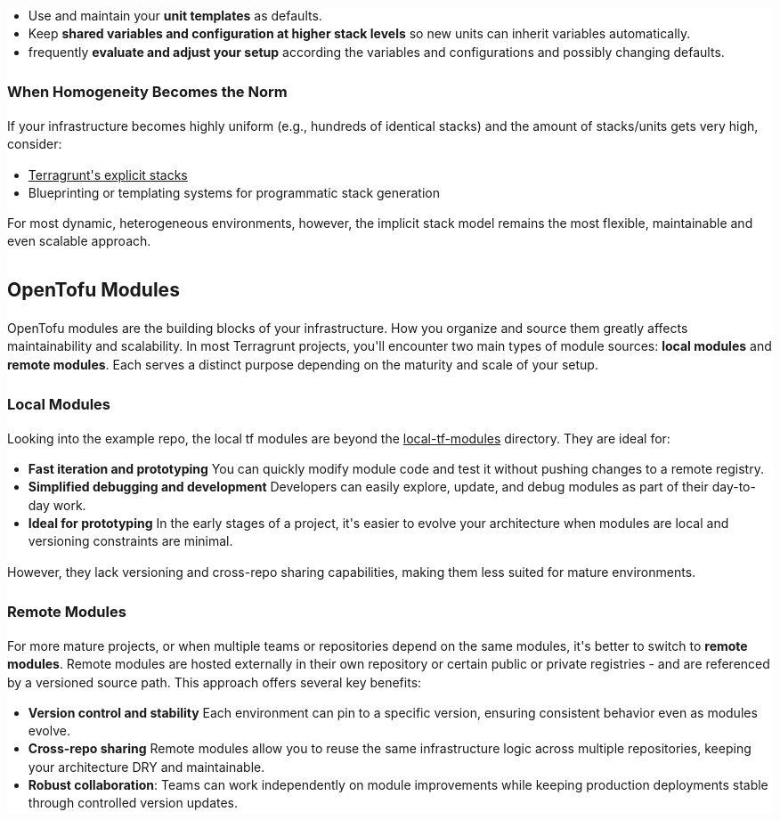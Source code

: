 * Use and maintain your **unit templates** as defaults.
* Keep **shared variables and configuration at higher stack levels** so new units can inherit variables automatically.
* frequently **evaluate and adjust your setup** according the variables and configurations and possibly changing defaults.

### When Homogeneity Becomes the Norm

If your infrastructure becomes highly uniform (e.g., hundreds of identical stacks) and the amount of stacks/units gets very high, consider:

* [Terragrunt's explicit stacks](https://terragrunt.gruntwork.io/docs/features/stacks/#explicit-stacks-blueprint-based-generation)
* Blueprinting or templating systems for programmatic stack generation

For most dynamic, heterogeneous environments, however, the implicit stack model remains the most flexible, maintainable and even scalable approach.

## OpenTofu Modules

OpenTofu modules are the building blocks of your infrastructure. How you organize and source them greatly affects maintainability and scalability. In most Terragrunt projects, you'll encounter two main types of module sources: **local modules** and **remote modules**. Each serves a distinct purpose depending on the maturity and scale of your setup.

### Local Modules

Looking into the example repo, the local tf modules are beyond the [local-tf-modules](https://github.com/AlexMe99/terragrunt-default-structure/tree/main/local-tf-modules/unit) directory. They are ideal for:

* **Fast iteration and prototyping** You can quickly modify module code and test it without pushing changes to a remote registry.
* **Simplified debugging and development** Developers can easily explore, update, and debug modules as part of their day-to-day work.
* **Ideal for prototyping** In the early stages of a project, it's easier to evolve your architecture when modules are local and versioning constraints are minimal.

However, they lack versioning and cross-repo sharing capabilities, making them less suited for mature environments.

### Remote Modules

For more mature projects, or when multiple teams or repositories depend on the same modules, it's better to switch to **remote modules**. Remote modules are hosted externally in their own repository or certain public or private registries - and are referenced by a versioned source path. This approach offers several key benefits:

* **Version control and stability** Each environment can pin to a specific version, ensuring consistent behavior even as modules evolve.
* **Cross-repo sharing** Remote modules allow you to reuse the same infrastructure logic across multiple repositories, keeping your architecture DRY and maintainable.
* **Robust collaboration**: Teams can work independently on module improvements while keeping production deployments stable through controlled version updates.
